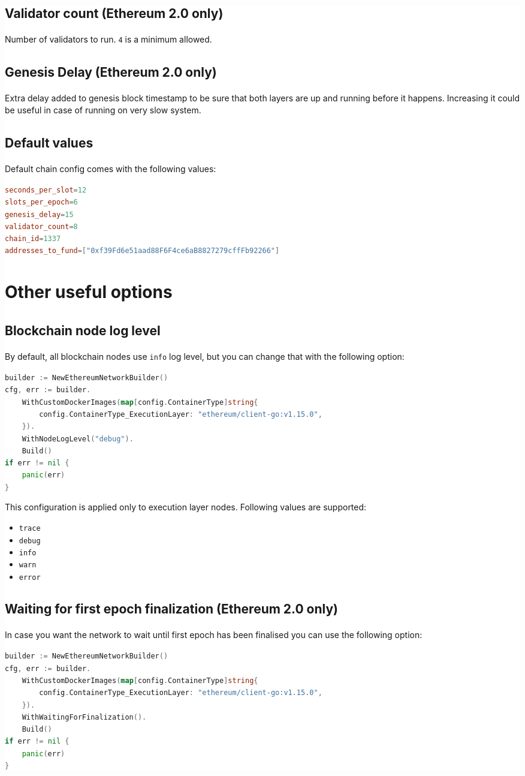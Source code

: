 ## Validator count (Ethereum 2.0 only)
Number of validators to run. `4` is a minimum allowed.

## Genesis Delay (Ethereum 2.0 only)
Extra delay added to genesis block timestamp to be sure that both layers are up and running before it happens. Increasing it could be
useful in case of running on very slow system.

## Default values
Default chain config comes with the following values:
```toml
seconds_per_slot=12
slots_per_epoch=6
genesis_delay=15
validator_count=8
chain_id=1337
addresses_to_fund=["0xf39Fd6e51aad88F6F4ce6aB8827279cffFb92266"]
```

# Other useful options
## Blockchain node log level
By default, all blockchain nodes use `info` log level, but you can change that with the following option:
```go
builder := NewEthereumNetworkBuilder()
cfg, err := builder.
    WithCustomDockerImages(map[config.ContainerType]string{
        config.ContainerType_ExecutionLayer: "ethereum/client-go:v1.15.0",
    }).
    WithNodeLogLevel("debug").
    Build()
if err != nil {
    panic(err)
}
```
This configuration is applied only to execution layer nodes. Following values are supported:
* `trace`
* `debug`
* `info`
* `warn`
* `error`

## Waiting for first epoch finalization (Ethereum 2.0 only)
In case you want the network to wait until first epoch has been finalised you can use the following option:
```go
builder := NewEthereumNetworkBuilder()
cfg, err := builder.
    WithCustomDockerImages(map[config.ContainerType]string{
        config.ContainerType_ExecutionLayer: "ethereum/client-go:v1.15.0",
    }).
    WithWaitingForFinalization().
    Build()
if err != nil {
    panic(err)
}
```
